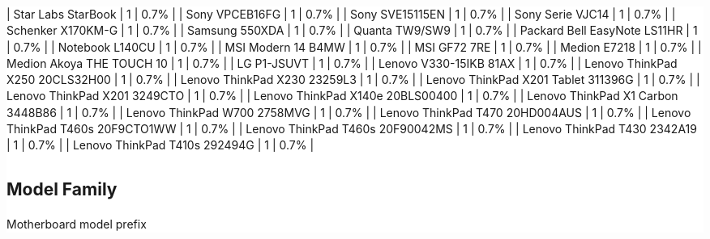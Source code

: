 | Star Labs StarBook                  | 1         | 0.7%    |
| Sony VPCEB16FG                      | 1         | 0.7%    |
| Sony SVE15115EN                     | 1         | 0.7%    |
| Sony Serie VJC14                    | 1         | 0.7%    |
| Schenker X170KM-G                   | 1         | 0.7%    |
| Samsung 550XDA                      | 1         | 0.7%    |
| Quanta TW9/SW9                      | 1         | 0.7%    |
| Packard Bell EasyNote LS11HR        | 1         | 0.7%    |
| Notebook L140CU                     | 1         | 0.7%    |
| MSI Modern 14 B4MW                  | 1         | 0.7%    |
| MSI GF72 7RE                        | 1         | 0.7%    |
| Medion E7218                        | 1         | 0.7%    |
| Medion Akoya THE TOUCH 10           | 1         | 0.7%    |
| LG P1-JSUVT                         | 1         | 0.7%    |
| Lenovo V330-15IKB 81AX              | 1         | 0.7%    |
| Lenovo ThinkPad X250 20CLS32H00     | 1         | 0.7%    |
| Lenovo ThinkPad X230 23259L3        | 1         | 0.7%    |
| Lenovo ThinkPad X201 Tablet 311396G | 1         | 0.7%    |
| Lenovo ThinkPad X201 3249CTO        | 1         | 0.7%    |
| Lenovo ThinkPad X140e 20BLS00400    | 1         | 0.7%    |
| Lenovo ThinkPad X1 Carbon 3448B86   | 1         | 0.7%    |
| Lenovo ThinkPad W700 2758MVG        | 1         | 0.7%    |
| Lenovo ThinkPad T470 20HD004AUS     | 1         | 0.7%    |
| Lenovo ThinkPad T460s 20F9CTO1WW    | 1         | 0.7%    |
| Lenovo ThinkPad T460s 20F90042MS    | 1         | 0.7%    |
| Lenovo ThinkPad T430 2342A19        | 1         | 0.7%    |
| Lenovo ThinkPad T410s 292494G       | 1         | 0.7%    |

Model Family
------------

Motherboard model prefix
